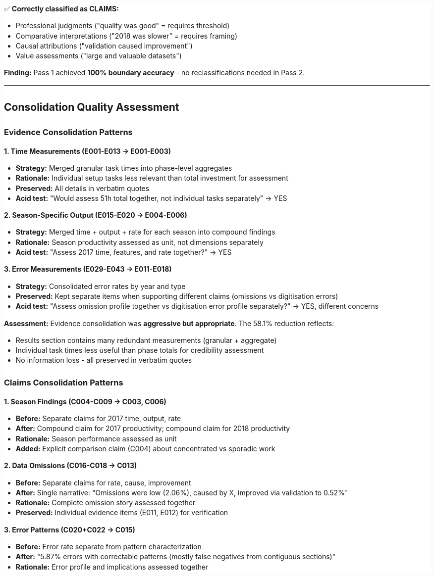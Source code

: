 ✅ **Correctly classified as CLAIMS:**
- Professional judgments ("quality was good" = requires threshold)
- Comparative interpretations ("2018 was slower" = requires framing)
- Causal attributions ("validation caused improvement")
- Value assessments ("large and valuable datasets")

**Finding:** Pass 1 achieved **100% boundary accuracy** - no reclassifications needed in Pass 2.

---

## Consolidation Quality Assessment

### Evidence Consolidation Patterns

**1. Time Measurements (E001-E013 → E001-E003)**
- **Strategy:** Merged granular task times into phase-level aggregates
- **Rationale:** Individual setup tasks less relevant than total investment for assessment
- **Preserved:** All details in verbatim quotes
- **Acid test:** "Would assess 51h total together, not individual tasks separately" → YES

**2. Season-Specific Output (E015-E020 → E004-E006)**
- **Strategy:** Merged time + output + rate for each season into compound findings
- **Rationale:** Season productivity assessed as unit, not dimensions separately
- **Acid test:** "Assess 2017 time, features, and rate together?" → YES

**3. Error Measurements (E029-E043 → E011-E018)**
- **Strategy:** Consolidated error rates by year and type
- **Preserved:** Kept separate items when supporting different claims (omissions vs digitisation errors)
- **Acid test:** "Assess omission profile together vs digitisation error profile separately?" → YES, different concerns

**Assessment:** Evidence consolidation was **aggressive but appropriate**. The 58.1% reduction reflects:
- Results section contains many redundant measurements (granular + aggregate)
- Individual task times less useful than phase totals for credibility assessment
- No information loss - all preserved in verbatim quotes

### Claims Consolidation Patterns

**1. Season Findings (C004-C009 → C003, C006)**
- **Before:** Separate claims for 2017 time, output, rate
- **After:** Compound claim for 2017 productivity; compound claim for 2018 productivity
- **Rationale:** Season performance assessed as unit
- **Added:** Explicit comparison claim (C004) about concentrated vs sporadic work

**2. Data Omissions (C016-C018 → C013)**
- **Before:** Separate claims for rate, cause, improvement
- **After:** Single narrative: "Omissions were low (2.06%), caused by X, improved via validation to 0.52%"
- **Rationale:** Complete omission story assessed together
- **Preserved:** Individual evidence items (E011, E012) for verification

**3. Error Patterns (C020+C022 → C015)**
- **Before:** Error rate separate from pattern characterization
- **After:** "5.87% errors with correctable patterns (mostly false negatives from contiguous sections)"
- **Rationale:** Error profile and implications assessed together
